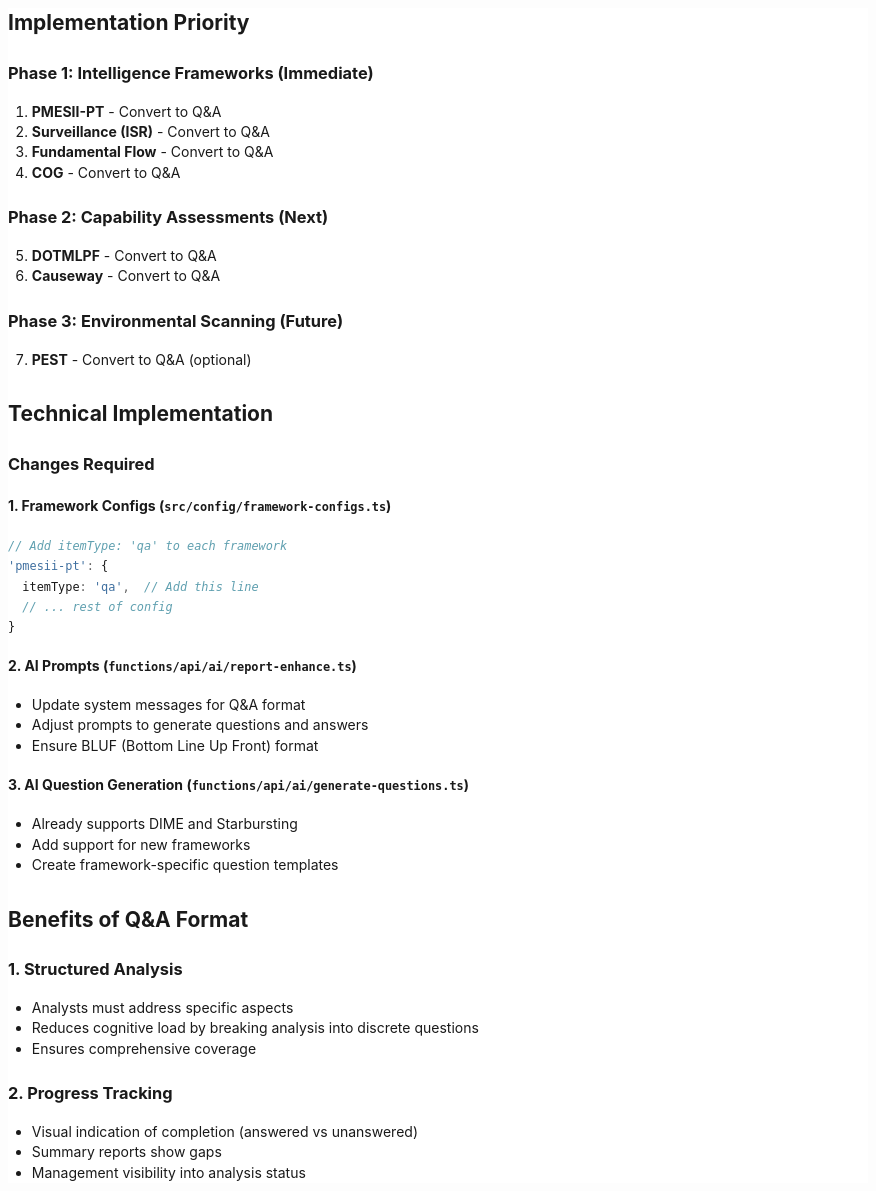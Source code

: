 ## Implementation Priority

### Phase 1: Intelligence Frameworks (Immediate)
1. **PMESII-PT** - Convert to Q&A
2. **Surveillance (ISR)** - Convert to Q&A
3. **Fundamental Flow** - Convert to Q&A
4. **COG** - Convert to Q&A

### Phase 2: Capability Assessments (Next)
5. **DOTMLPF** - Convert to Q&A
6. **Causeway** - Convert to Q&A

### Phase 3: Environmental Scanning (Future)
7. **PEST** - Convert to Q&A (optional)

## Technical Implementation

### Changes Required

#### 1. Framework Configs (`src/config/framework-configs.ts`)
```typescript
// Add itemType: 'qa' to each framework
'pmesii-pt': {
  itemType: 'qa',  // Add this line
  // ... rest of config
}
```

#### 2. AI Prompts (`functions/api/ai/report-enhance.ts`)
- Update system messages for Q&A format
- Adjust prompts to generate questions and answers
- Ensure BLUF (Bottom Line Up Front) format

#### 3. AI Question Generation (`functions/api/ai/generate-questions.ts`)
- Already supports DIME and Starbursting
- Add support for new frameworks
- Create framework-specific question templates

## Benefits of Q&A Format

### 1. **Structured Analysis**
- Analysts must address specific aspects
- Reduces cognitive load by breaking analysis into discrete questions
- Ensures comprehensive coverage

### 2. **Progress Tracking**
- Visual indication of completion (answered vs unanswered)
- Summary reports show gaps
- Management visibility into analysis status
